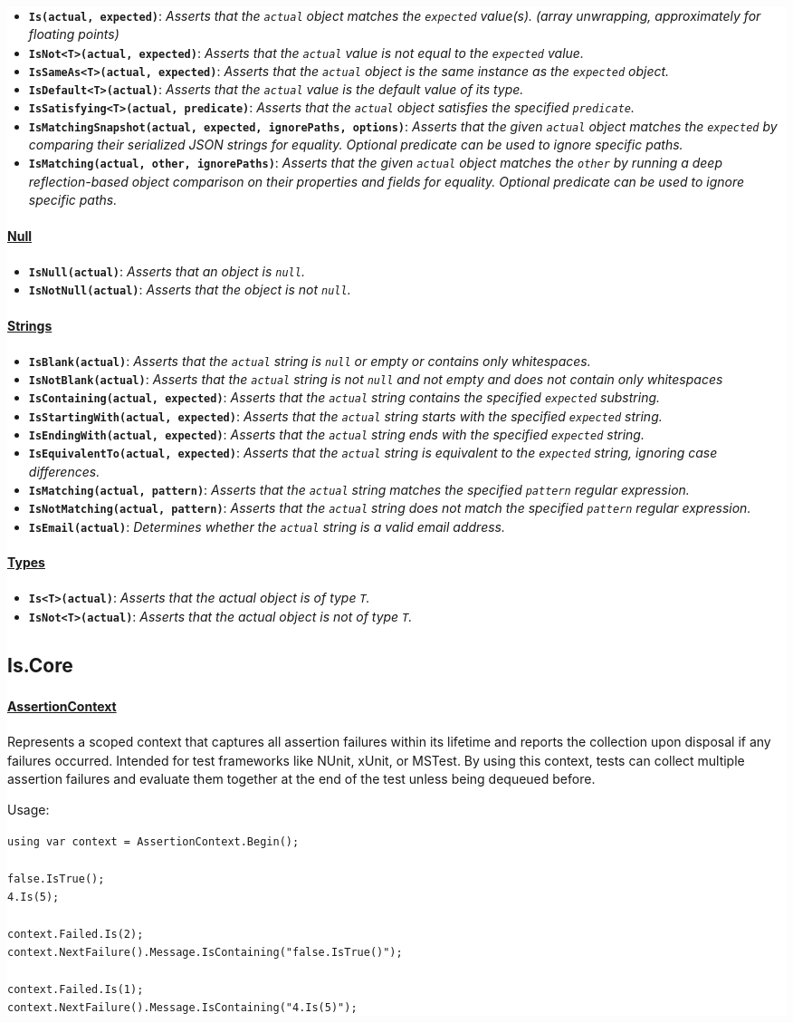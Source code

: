 - __`Is(actual, expected)`__: _Asserts that the `actual` object matches the `expected` value(s). (array unwrapping, approximately for floating points)_
- __`IsNot<T>(actual, expected)`__: _Asserts that the `actual` value is not equal to the `expected` value._
- __`IsSameAs<T>(actual, expected)`__: _Asserts that the `actual` object is the same instance as the `expected` object._
- __`IsDefault<T>(actual)`__: _Asserts that the `actual` value is the default value of its type._
- __`IsSatisfying<T>(actual, predicate)`__: _Asserts that the `actual` object satisfies the specified `predicate`._
- __`IsMatchingSnapshot(actual, expected, ignorePaths, options)`__: _Asserts that the given `actual` object matches the `expected` by comparing their serialized JSON strings for equality. Optional predicate can be used to ignore specific paths._
- __`IsMatching(actual, other, ignorePaths)`__: _Asserts that the given `actual` object matches the `other` by running a deep reflection-based object comparison on their properties and fields for equality. Optional predicate can be used to ignore specific paths._
#### <u>Null</u>
- __`IsNull(actual)`__: _Asserts that an object is `null`._
- __`IsNotNull(actual)`__: _Asserts that the object is not `null`._
#### <u>Strings</u>
- __`IsBlank(actual)`__: _Asserts that the `actual` string is `null` or empty or contains only whitespaces._
- __`IsNotBlank(actual)`__: _Asserts that the `actual` string is not `null` and not empty and does not contain only whitespaces_
- __`IsContaining(actual, expected)`__: _Asserts that the `actual` string contains the specified `expected` substring._
- __`IsStartingWith(actual, expected)`__: _Asserts that the `actual` string starts with the specified `expected` string._
- __`IsEndingWith(actual, expected)`__: _Asserts that the `actual` string ends with the specified `expected` string._
- __`IsEquivalentTo(actual, expected)`__: _Asserts that the `actual` string is equivalent to the `expected` string, ignoring case differences._
- __`IsMatching(actual, pattern)`__: _Asserts that the `actual` string matches the specified `pattern` regular expression._
- __`IsNotMatching(actual, pattern)`__: _Asserts that the `actual` string does not match the specified `pattern` regular expression._
- __`IsEmail(actual)`__: _Determines whether the `actual` string is a valid email address._
#### <u>Types</u>
- __`Is<T>(actual)`__: _Asserts that the actual object is of type `T`._
- __`IsNot<T>(actual)`__: _Asserts that the actual object is not of type `T`._
## Is.Core
#### <u>AssertionContext</u>
Represents a scoped context that captures all assertion failures within its lifetime and reports the collection upon disposal if any failures occurred.
 Intended for test frameworks like NUnit, xUnit, or MSTest. By using this context, tests can collect multiple
 assertion failures and evaluate them together at the end of the test unless being dequeued before.
 
 Usage:
 ```
 using var context = AssertionContext.Begin();
 
 false.IsTrue();
 4.Is(5);
 
 context.Failed.Is(2);
 context.NextFailure().Message.IsContaining("false.IsTrue()");
 
 context.Failed.Is(1);
 context.NextFailure().Message.IsContaining("4.Is(5)");
 ```
 
